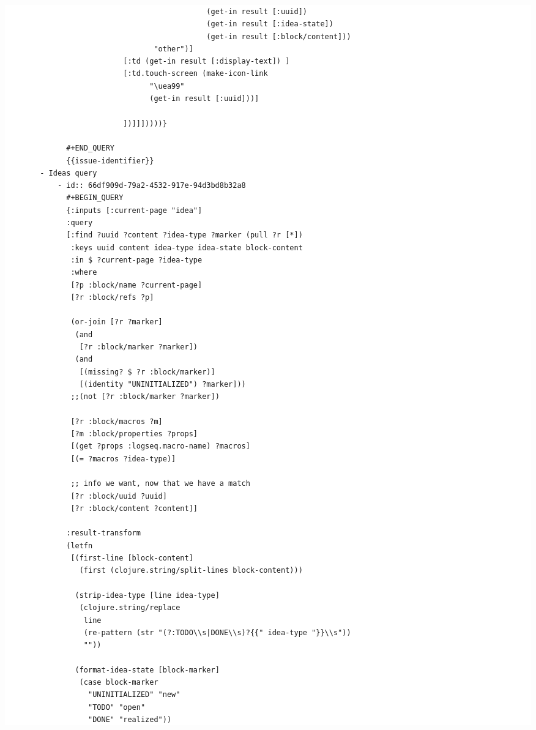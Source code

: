 				                                  (get-in result [:uuid])
				                                  (get-in result [:idea-state])
				                                  (get-in result [:block/content]))
				                      "other")]
				               [:td (get-in result [:display-text]) ]
				               [:td.touch-screen (make-icon-link
				                     "\uea99"
				                     (get-in result [:uuid]))]
				               
				               ])]]]))))} 
				  
				  #+END_QUERY
				  {{issue-identifier}}
			- Ideas query
				- id:: 66df909d-79a2-4532-917e-94d3bd8b32a8
				  #+BEGIN_QUERY
				  {:inputs [:current-page "idea"]
				  :query
				  [:find ?uuid ?content ?idea-type ?marker (pull ?r [*]) 
				   :keys uuid content idea-type idea-state block-content
				   :in $ ?current-page ?idea-type
				   :where
				   [?p :block/name ?current-page]
				   [?r :block/refs ?p]
				  
				   (or-join [?r ?marker]
				    (and 
				     [?r :block/marker ?marker])
				    (and 
				     [(missing? $ ?r :block/marker)]
				     [(identity "UNINITIALIZED") ?marker]))
				   ;;(not [?r :block/marker ?marker])
				  
				   [?r :block/macros ?m]
				   [?m :block/properties ?props]
				   [(get ?props :logseq.macro-name) ?macros]
				   [(= ?macros ?idea-type)]
				  
				   ;; info we want, now that we have a match
				   [?r :block/uuid ?uuid]
				   [?r :block/content ?content]]
				  
				  :result-transform
				  (letfn 
				   [(first-line [block-content]
				     (first (clojure.string/split-lines block-content)))
				    
				    (strip-idea-type [line idea-type]
				     (clojure.string/replace
				      line
				      (re-pattern (str "(?:TODO\\s|DONE\\s)?{{" idea-type "}}\\s"))
				      ""))
				    
				    (format-idea-state [block-marker]
				     (case block-marker
				       "UNINITIALIZED" "new"
				       "TODO" "open"
				       "DONE" "realized"))
				    